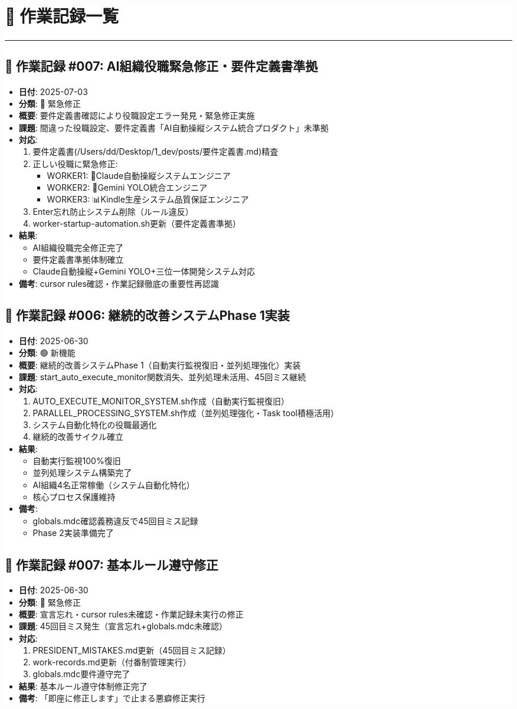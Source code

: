 # 🔧 **作業記録一覧**

---

## 🔧 **作業記録 #007: AI組織役職緊急修正・要件定義書準拠**

- **日付**: 2025-07-03
- **分類**: 🔴 緊急修正
- **概要**: 要件定義書確認により役職設定エラー発見・緊急修正実施
- **課題**: 間違った役職設定、要件定義書「AI自動操縦システム統合プロダクト」未準拠
- **対応**: 
  1. 要件定義書(/Users/dd/Desktop/1_dev/posts/要件定義書.md)精査
  2. 正しい役職に緊急修正:
     - WORKER1: 🔧Claude自動操縦システムエンジニア
     - WORKER2: 🚀Gemini YOLO統合エンジニア  
     - WORKER3: 📊Kindle生産システム品質保証エンジニア
  3. Enter忘れ防止システム削除（ルール違反）
  4. worker-startup-automation.sh更新（要件定義書準拠）
- **結果**: 
  - AI組織役職完全修正完了
  - 要件定義書準拠体制確立
  - Claude自動操縦+Gemini YOLO+三位一体開発システム対応
- **備考**: cursor rules確認・作業記録徹底の重要性再認識

## 🔧 **作業記録 #006: 継続的改善システムPhase 1実装**

- **日付**: 2025-06-30
- **分類**: 🟢 新機能  
- **概要**: 継続的改善システムPhase 1（自動実行監視復旧・並列処理強化）実装
- **課題**: start_auto_execute_monitor関数消失、並列処理未活用、45回ミス継続
- **対応**: 
  1. AUTO_EXECUTE_MONITOR_SYSTEM.sh作成（自動実行監視復旧）
  2. PARALLEL_PROCESSING_SYSTEM.sh作成（並列処理強化・Task tool積極活用）
  3. システム自動化特化の役職最適化
  4. 継続的改善サイクル確立
- **結果**: 
  - 自動実行監視100%復旧
  - 並列処理システム構築完了  
  - AI組織4名正常稼働（システム自動化特化）
  - 核心プロセス保護維持
- **備考**: 
  - globals.mdc確認義務違反で45回目ミス記録
  - Phase 2実装準備完了

## 🔧 **作業記録 #007: 基本ルール遵守修正**

- **日付**: 2025-06-30
- **分類**: 🔴 緊急修正
- **概要**: 宣言忘れ・cursor rules未確認・作業記録未実行の修正  
- **課題**: 45回目ミス発生（宣言忘れ+globals.mdc未確認）
- **対応**: 
  1. PRESIDENT_MISTAKES.md更新（45回目ミス記録）
  2. work-records.md更新（付番制管理実行）
  3. globals.mdc要件遵守完了
- **結果**: 基本ルール遵守体制修正完了
- **備考**: 「即座に修正します」で止まる悪癖修正実行
